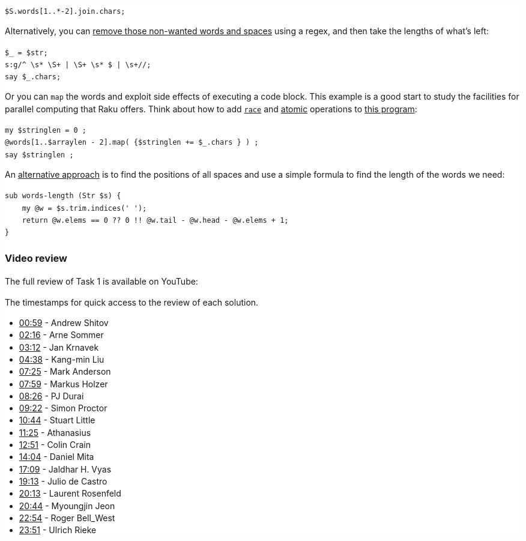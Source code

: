     $S.words[1..*-2].join.chars;

Alternatively, you can [remove those non-wanted words and spaces](https://github.com/manwar/perlweeklychallenge-club/blob/master/challenge-083/colin-crain/raku/ch-1.raku) using a regex, and then take the lengths of what’s left:

    $_ = $str;
    s:g/^ \s* \S+ | \S+ \s* $ | \s+//;
    say $_.chars;

Or you can `map` the words and exploit side effects of executing a code block. This example is a good start to study the facilities for parallel computing that Raku offers. Think about how to add [`race`](https://docs.raku.org/routine/race) and [atomic](https://docs.raku.org/type/atomicint) operations to [this program](https://github.com/manwar/perlweeklychallenge-club/blob/master/challenge-083/ulrich-rieke/raku/ch-1.raku):

    my $stringlen = 0 ;
    @words[1..$arraylen - 2].map( {$stringlen += $_.chars } ) ;
    say $stringlen ;

An [alternative approach](https://github.com/manwar/perlweeklychallenge-club/blob/master/challenge-083/gugod/raku/ch-1.raku) is to find the positions of all spaces and use a simple formula to find the length of the words we need:

    sub words-length (Str $s) {
        my @w = $s.trim.indices(' ');
        return @w.elems == 0 ?? 0 !! @w.tail - @w.head - @w.elems + 1;
    }

### Video review

The full review of Task 1 is available on YouTube:

<iframe width="560" height="315" src="https://www.youtube.com/embed/gnE9DAluVIE" frameborder="0" allow="accelerometer; autoplay; encrypted-media; gyroscope; picture-in-picture" allowfullscreen></iframe>

The timestamps for quick access to the review of each solution.

* [00:59](https://www.youtube.com/watch?v=gnE9DAluVIE&t=59s) - Andrew Shitov
* [02:16](https://www.youtube.com/watch?v=gnE9DAluVIE&t=136s) - Arne Sommer
* [03:12](https://www.youtube.com/watch?v=gnE9DAluVIE&t=192s) - Jan Krnavek
* [04:38](https://www.youtube.com/watch?v=gnE9DAluVIE&t=278s) - Kang-min Liu
* [07:25](https://www.youtube.com/watch?v=gnE9DAluVIE&t=445s) - Mark Anderson
* [07:59](https://www.youtube.com/watch?v=gnE9DAluVIE&t=479s) - Markus Holzer
* [08:26](https://www.youtube.com/watch?v=gnE9DAluVIE&t=506s) - PJ Durai
* [09:22](https://www.youtube.com/watch?v=gnE9DAluVIE&t=562s) - Simon Proctor
* [10:44](https://www.youtube.com/watch?v=gnE9DAluVIE&t=644s) - Stuart Little
* [11:25](https://www.youtube.com/watch?v=gnE9DAluVIE&t=685s) - Athanasius
* [12:51](https://www.youtube.com/watch?v=gnE9DAluVIE&t=771s) - Colin Crain
* [14:04](https://www.youtube.com/watch?v=gnE9DAluVIE&t=844s) - Daniel Mita
* [17:09](https://www.youtube.com/watch?v=gnE9DAluVIE&t=1029s) - Jaldhar H. Vyas
* [19:13](https://www.youtube.com/watch?v=gnE9DAluVIE&t=1153s) - Julio de Castro
* [20:13](https://www.youtube.com/watch?v=gnE9DAluVIE&t=1213s) - Laurent Rosenfeld
* [20:44](https://www.youtube.com/watch?v=gnE9DAluVIE&t=1244s) - Myoungjin Jeon
* [22:54](https://www.youtube.com/watch?v=gnE9DAluVIE&t=1374s) - Roger Bell_West
* [23:51](https://www.youtube.com/watch?v=gnE9DAluVIE&t=1431s) - Ulrich Rieke
